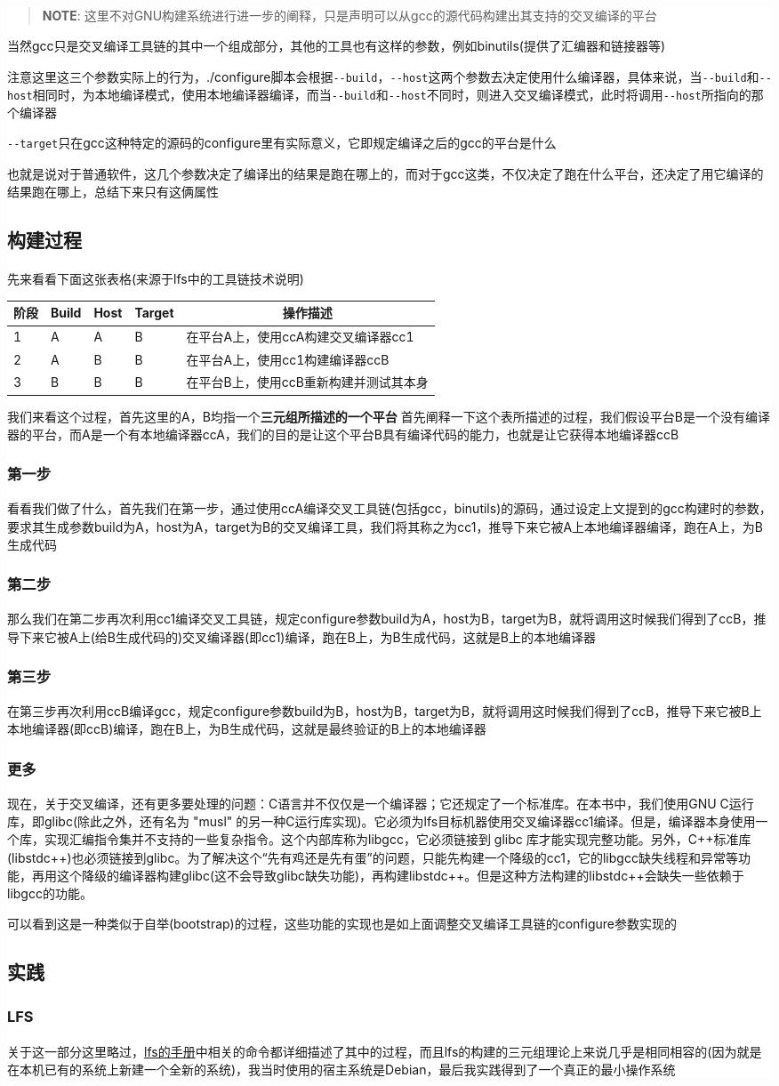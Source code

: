> **NOTE**: 这里不对GNU构建系统进行进一步的阐释，只是声明可以从gcc的源代码构建出其支持的交叉编译的平台

当然gcc只是交叉编译工具链的其中一个组成部分，其他的工具也有这样的参数，例如binutils(提供了汇编器和链接器等)

注意这里这三个参数实际上的行为，./configure脚本会根据`--build`，`--host`这两个参数去决定使用什么编译器，具体来说，当`--build`和`--host`相同时，为本地编译模式，使用本地编译器编译，而当`--build`和`--host`不同时，则进入交叉编译模式，此时将调用`--host`所指向的那个编译器

`--target`只在gcc这种特定的源码的configure里有实际意义，它即规定编译之后的gcc的平台是什么

也就是说对于普通软件，这几个参数决定了编译出的结果是跑在哪上的，而对于gcc这类，不仅决定了跑在什么平台，还决定了用它编译的结果跑在哪上，总结下来只有这俩属性

## 构建过程
先来看看下面这张表格(来源于lfs中的工具链技术说明)

| 阶段 | Build | Host | Target | 操作描述                               |
| ---- | ----- | ---- | ------ | -------------------------------------- |
| 1    | A     | A    | B      | 在平台A上，使用ccA构建交叉编译器cc1    |
| 2    | A     | B    | B      | 在平台A上，使用cc1构建编译器ccB        |
| 3    | B     | B    | B      | 在平台B上，使用ccB重新构建并测试其本身 |

我们来看这个过程，首先这里的A，B均指一个**三元组所描述的一个平台**
首先阐释一下这个表所描述的过程，我们假设平台B是一个没有编译器的平台，而A是一个有本地编译器ccA，我们的目的是让这个平台B具有编译代码的能力，也就是让它获得本地编译器ccB

### 第一步

看看我们做了什么，首先我们在第一步，通过使用ccA编译交叉工具链(包括gcc，binutils)的源码，通过设定上文提到的gcc构建时的参数，要求其生成参数build为A，host为A，target为B的交叉编译工具，我们将其称之为cc1，推导下来它被A上本地编译器编译，跑在A上，为B生成代码

### 第二步
那么我们在第二步再次利用cc1编译交叉工具链，规定configure参数build为A，host为B，target为B，就将调用这时候我们得到了ccB，推导下来它被A上(给B生成代码的)交叉编译器(即cc1)编译，跑在B上，为B生成代码，这就是B上的本地编译器

### 第三步
在第三步再次利用ccB编译gcc，规定configure参数build为B，host为B，target为B，就将调用这时候我们得到了ccB，推导下来它被B上本地编译器(即ccB)编译，跑在B上，为B生成代码，这就是最终验证的B上的本地编译器

### 更多
现在，关于交叉编译，还有更多要处理的问题：C语言并不仅仅是一个编译器；它还规定了一个标准库。在本书中，我们使用GNU C运行库，即glibc(除此之外，还有名为 "musl" 的另一种C运行库实现)。它必须为lfs目标机器使用交叉编译器cc1编译。但是，编译器本身使用一个库，实现汇编指令集并不支持的一些复杂指令。这个内部库称为libgcc，它必须链接到 glibc 库才能实现完整功能。另外，C++标准库(libstdc++)也必须链接到glibc。为了解决这个“先有鸡还是先有蛋”的问题，只能先构建一个降级的cc1，它的libgcc缺失线程和异常等功能，再用这个降级的编译器构建glibc(这不会导致glibc缺失功能)，再构建libstdc++。但是这种方法构建的libstdc++会缺失一些依赖于libgcc的功能。

可以看到这是一种类似于自举(bootstrap)的过程，这些功能的实现也是如上面调整交叉编译工具链的configure参数实现的

## 实践

### LFS
关于这一部分这里略过，[lfs的手册](https://lfs.xry111.site/zh_CN/12.1-systemd/index.html)中相关的命令都详细描述了其中的过程，而且lfs的构建的三元组理论上来说几乎是相同相容的(因为就是在本机已有的系统上新建一个全新的系统)，我当时使用的宿主系统是Debian，最后我实践得到了一个真正的最小操作系统
